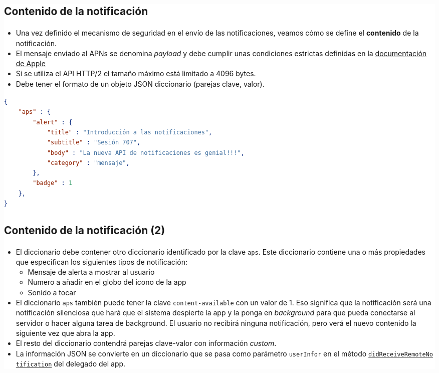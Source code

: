 



## Contenido de la notificación

- Una vez definido el mecanismo de seguridad en el envío de las
  notificaciones, veamos cómo se define el **contenido** de la
  notificación.
- El mensaje enviado al APNs se denomina _payload_ y debe cumplir unas
  condiciones estrictas definidas en la
  [documentación de Apple](https://developer.apple.com/library/content/documentation/NetworkingInternet/Conceptual/RemoteNotificationsPG/PayloadKeyReference.html#//apple_ref/doc/uid/TP40008194-CH17-SW1)
- Si se utiliza el API HTTP/2 el tamaño máximo está limitado a 4096
  bytes.
- Debe tener el formato de un objeto JSON diccionario (parejas clave,
  valor).

```json
{
    "aps" : {
        "alert" : {
            "title" : "Introducción a las notificaciones",
            "subtitle" : "Sesión 707",
            "body" : "La nueva API de notificaciones es genial!!!",
            "category" : "mensaje",
        },
        "badge" : 1
    },
}
```






## Contenido de la notificación (2)

- El diccionario debe contener otro diccionario identificado por la
  clave `aps`. Este diccionario contiene una o más propiedades que
  especifican los siguientes tipos de notificación:
    - Mensaje de alerta a mostrar al usuario
    - Numero a añadir en el globo del icono de la app
    - Sonido a tocar
- El diccionario `aps` también puede tener la clave
  `content-available` con un valor de 1. Eso significa que la
  notificación será una notificación silenciosa que hará que el
  sistema despierte la app y la ponga en _background_ para que pueda
  conectarse al servidor o hacer alguna tarea de background. El
  usuario no recibirá ninguna notificación, pero verá el nuevo
  contenido la siguiente vez que abra la app.
- El resto del diccionario contendrá parejas clave-valor con
  información _custom_.
- La información JSON se convierte en un diccionario que se pasa como
  parámetro `userInfor` en el método
  [`didReceiveRemoteNotification`](https://developer.apple.com/documentation/uikit/uiapplicationdelegate/1623013-application)
  del delegado del app.
